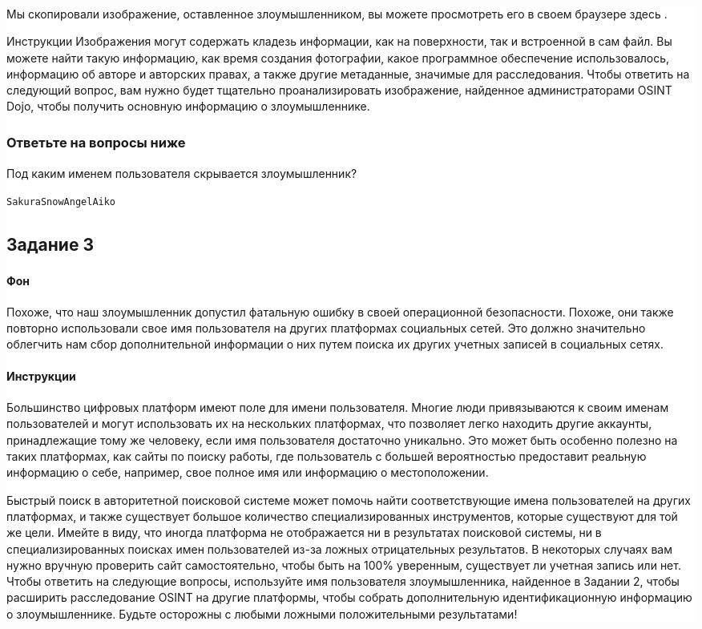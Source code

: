 Мы скопировали изображение, оставленное злоумышленником, вы можете просмотреть его в своем браузере здесь . 

Инструкции
Изображения могут содержать кладезь информации, как на поверхности, так и встроенной в сам файл. Вы можете найти 
такую информацию, как время создания фотографии, какое программное обеспечение использовалось, информацию об 
авторе и авторских правах, а также другие метаданные, значимые для расследования. Чтобы ответить на следующий вопрос,
вам нужно будет тщательно проанализировать изображение, найденное администраторами OSINT Dojo, чтобы получить 
основную информацию о злоумышленнике.    

### Ответьте на вопросы ниже
Под каким именем пользователя скрывается злоумышленник?
```commandline
SakuraSnowAngelAiko
```

## Задание 3
#### Фон
Похоже, что наш злоумышленник допустил фатальную ошибку в своей операционной безопасности. Похоже, они также 
повторно использовали свое имя пользователя на других платформах социальных сетей. Это должно значительно облегчить 
нам сбор дополнительной информации о них путем поиска их других учетных записей в социальных сетях.    

#### Инструкции
Большинство цифровых платформ имеют поле для имени пользователя. Многие люди привязываются к своим именам 
пользователей и могут использовать их на нескольких платформах, что позволяет легко находить другие аккаунты, 
принадлежащие тому же человеку, если имя пользователя достаточно уникально. Это может быть особенно полезно на таких 
платформах, как сайты по поиску работы, где пользователь с большей вероятностью предоставит реальную информацию о 
себе, например, свое полное имя или информацию о местоположении.     
 

Быстрый поиск в авторитетной поисковой системе может помочь найти соответствующие имена пользователей на других 
платформах, и также существует большое количество специализированных инструментов, которые существуют для той же 
цели. Имейте в виду, что иногда платформа не отображается ни в результатах поисковой системы, ни в 
специализированных поисках имен пользователей из-за ложных отрицательных результатов. В некоторых случаях вам нужно 
вручную проверить сайт самостоятельно, чтобы быть на 100% уверенным, существует ли учетная запись или нет. Чтобы 
ответить на следующие вопросы, используйте имя пользователя злоумышленника, найденное в Задании 2, чтобы расширить 
расследование OSINT на другие платформы, чтобы собрать дополнительную идентификационную информацию о злоумышленнике. 
Будьте осторожны с любыми ложными положительными результатами!        
